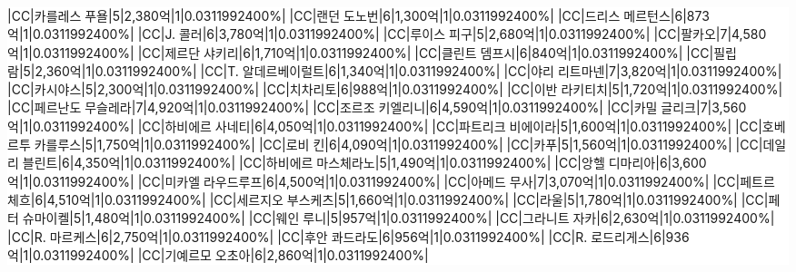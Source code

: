 |CC|카를레스 푸욜|5|2,380억|1|0.0311992400%|
|CC|랜던 도노번|6|1,300억|1|0.0311992400%|
|CC|드리스 메르턴스|6|873억|1|0.0311992400%|
|CC|J. 콜러|6|3,780억|1|0.0311992400%|
|CC|루이스 피구|5|2,680억|1|0.0311992400%|
|CC|팔카오|7|4,580억|1|0.0311992400%|
|CC|제르단 샤키리|6|1,710억|1|0.0311992400%|
|CC|클린트 뎀프시|6|840억|1|0.0311992400%|
|CC|필립 람|5|2,360억|1|0.0311992400%|
|CC|T. 알데르베이럴트|6|1,340억|1|0.0311992400%|
|CC|야리 리트마넨|7|3,820억|1|0.0311992400%|
|CC|카시야스|5|2,300억|1|0.0311992400%|
|CC|치차리토|6|988억|1|0.0311992400%|
|CC|이반 라키티치|5|1,720억|1|0.0311992400%|
|CC|페르난도 무슬레라|7|4,920억|1|0.0311992400%|
|CC|조르조 키엘리니|6|4,590억|1|0.0311992400%|
|CC|카밀 글리크|7|3,560억|1|0.0311992400%|
|CC|하비에르 사네티|6|4,050억|1|0.0311992400%|
|CC|파트리크 비에이라|5|1,600억|1|0.0311992400%|
|CC|호베르투 카를루스|5|1,750억|1|0.0311992400%|
|CC|로비 킨|6|4,090억|1|0.0311992400%|
|CC|카푸|5|1,560억|1|0.0311992400%|
|CC|데일리 블린트|6|4,350억|1|0.0311992400%|
|CC|하비에르 마스체라노|5|1,490억|1|0.0311992400%|
|CC|앙헬 디마리아|6|3,600억|1|0.0311992400%|
|CC|미카엘 라우드루프|6|4,500억|1|0.0311992400%|
|CC|아메드 무사|7|3,070억|1|0.0311992400%|
|CC|페트르 체흐|6|4,510억|1|0.0311992400%|
|CC|세르지오 부스케츠|5|1,660억|1|0.0311992400%|
|CC|라울|5|1,780억|1|0.0311992400%|
|CC|페터 슈마이켈|5|1,480억|1|0.0311992400%|
|CC|웨인 루니|5|957억|1|0.0311992400%|
|CC|그라니트 자카|6|2,630억|1|0.0311992400%|
|CC|R. 마르케스|6|2,750억|1|0.0311992400%|
|CC|후안 콰드라도|6|956억|1|0.0311992400%|
|CC|R. 로드리게스|6|936억|1|0.0311992400%|
|CC|기예르모 오초아|6|2,860억|1|0.0311992400%|